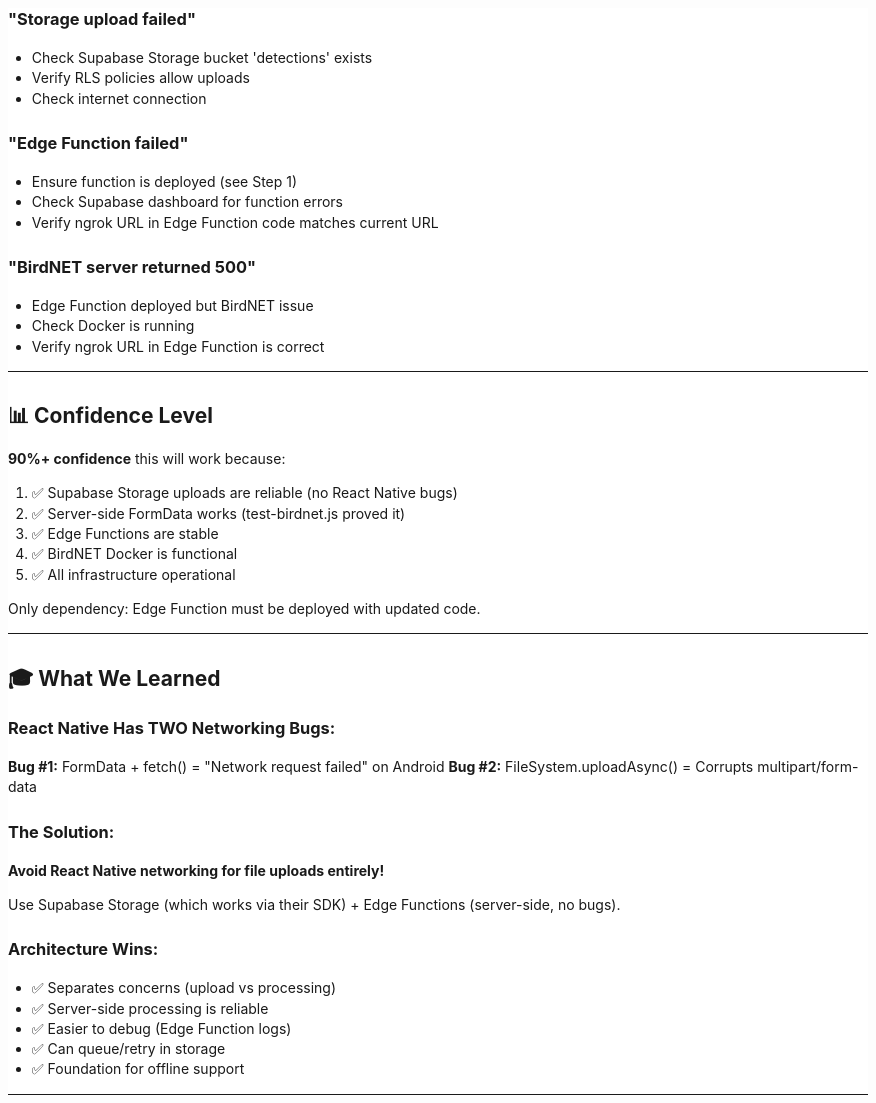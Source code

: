 ### "Storage upload failed"
- Check Supabase Storage bucket 'detections' exists
- Verify RLS policies allow uploads
- Check internet connection

### "Edge Function failed"
- Ensure function is deployed (see Step 1)
- Check Supabase dashboard for function errors
- Verify ngrok URL in Edge Function code matches current URL

### "BirdNET server returned 500"
- Edge Function deployed but BirdNET issue
- Check Docker is running
- Verify ngrok URL in Edge Function is correct

---

## 📊 Confidence Level

**90%+ confidence** this will work because:

1. ✅ Supabase Storage uploads are reliable (no React Native bugs)
2. ✅ Server-side FormData works (test-birdnet.js proved it)
3. ✅ Edge Functions are stable
4. ✅ BirdNET Docker is functional
5. ✅ All infrastructure operational

Only dependency: Edge Function must be deployed with updated code.

---

## 🎓 What We Learned

### React Native Has TWO Networking Bugs:

**Bug #1:** FormData + fetch() = "Network request failed" on Android
**Bug #2:** FileSystem.uploadAsync() = Corrupts multipart/form-data

### The Solution:

**Avoid React Native networking for file uploads entirely!**

Use Supabase Storage (which works via their SDK) + Edge Functions (server-side, no bugs).

### Architecture Wins:

- ✅ Separates concerns (upload vs processing)
- ✅ Server-side processing is reliable  
- ✅ Easier to debug (Edge Function logs)
- ✅ Can queue/retry in storage
- ✅ Foundation for offline support

---
